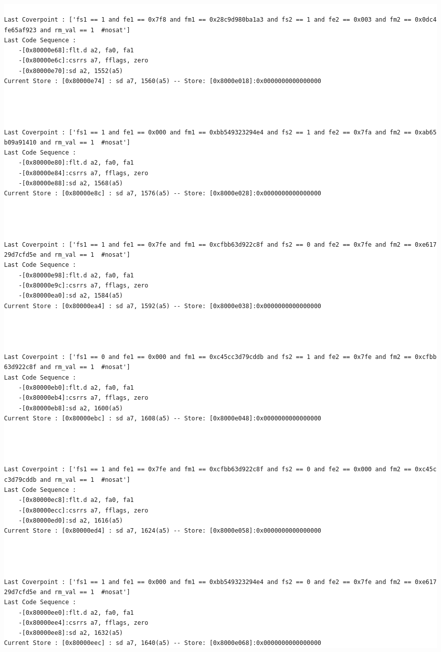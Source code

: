 ```

Last Coverpoint : ['fs1 == 1 and fe1 == 0x7f8 and fm1 == 0x28c9d980ba1a3 and fs2 == 1 and fe2 == 0x003 and fm2 == 0x0dc4fe65af923 and rm_val == 1  #nosat']
Last Code Sequence : 
	-[0x80000e68]:flt.d a2, fa0, fa1
	-[0x80000e6c]:csrrs a7, fflags, zero
	-[0x80000e70]:sd a2, 1552(a5)
Current Store : [0x80000e74] : sd a7, 1560(a5) -- Store: [0x8000e018]:0x0000000000000000




Last Coverpoint : ['fs1 == 1 and fe1 == 0x000 and fm1 == 0xbb549323294e4 and fs2 == 1 and fe2 == 0x7fa and fm2 == 0xab65b09a91410 and rm_val == 1  #nosat']
Last Code Sequence : 
	-[0x80000e80]:flt.d a2, fa0, fa1
	-[0x80000e84]:csrrs a7, fflags, zero
	-[0x80000e88]:sd a2, 1568(a5)
Current Store : [0x80000e8c] : sd a7, 1576(a5) -- Store: [0x8000e028]:0x0000000000000000




Last Coverpoint : ['fs1 == 1 and fe1 == 0x7fe and fm1 == 0xcfbb63d922c8f and fs2 == 0 and fe2 == 0x7fe and fm2 == 0xe61729d7cfd5e and rm_val == 1  #nosat']
Last Code Sequence : 
	-[0x80000e98]:flt.d a2, fa0, fa1
	-[0x80000e9c]:csrrs a7, fflags, zero
	-[0x80000ea0]:sd a2, 1584(a5)
Current Store : [0x80000ea4] : sd a7, 1592(a5) -- Store: [0x8000e038]:0x0000000000000000




Last Coverpoint : ['fs1 == 0 and fe1 == 0x000 and fm1 == 0xc45cc3d79cddb and fs2 == 1 and fe2 == 0x7fe and fm2 == 0xcfbb63d922c8f and rm_val == 1  #nosat']
Last Code Sequence : 
	-[0x80000eb0]:flt.d a2, fa0, fa1
	-[0x80000eb4]:csrrs a7, fflags, zero
	-[0x80000eb8]:sd a2, 1600(a5)
Current Store : [0x80000ebc] : sd a7, 1608(a5) -- Store: [0x8000e048]:0x0000000000000000




Last Coverpoint : ['fs1 == 1 and fe1 == 0x7fe and fm1 == 0xcfbb63d922c8f and fs2 == 0 and fe2 == 0x000 and fm2 == 0xc45cc3d79cddb and rm_val == 1  #nosat']
Last Code Sequence : 
	-[0x80000ec8]:flt.d a2, fa0, fa1
	-[0x80000ecc]:csrrs a7, fflags, zero
	-[0x80000ed0]:sd a2, 1616(a5)
Current Store : [0x80000ed4] : sd a7, 1624(a5) -- Store: [0x8000e058]:0x0000000000000000




Last Coverpoint : ['fs1 == 1 and fe1 == 0x000 and fm1 == 0xbb549323294e4 and fs2 == 0 and fe2 == 0x7fe and fm2 == 0xe61729d7cfd5e and rm_val == 1  #nosat']
Last Code Sequence : 
	-[0x80000ee0]:flt.d a2, fa0, fa1
	-[0x80000ee4]:csrrs a7, fflags, zero
	-[0x80000ee8]:sd a2, 1632(a5)
Current Store : [0x80000eec] : sd a7, 1640(a5) -- Store: [0x8000e068]:0x0000000000000000
```